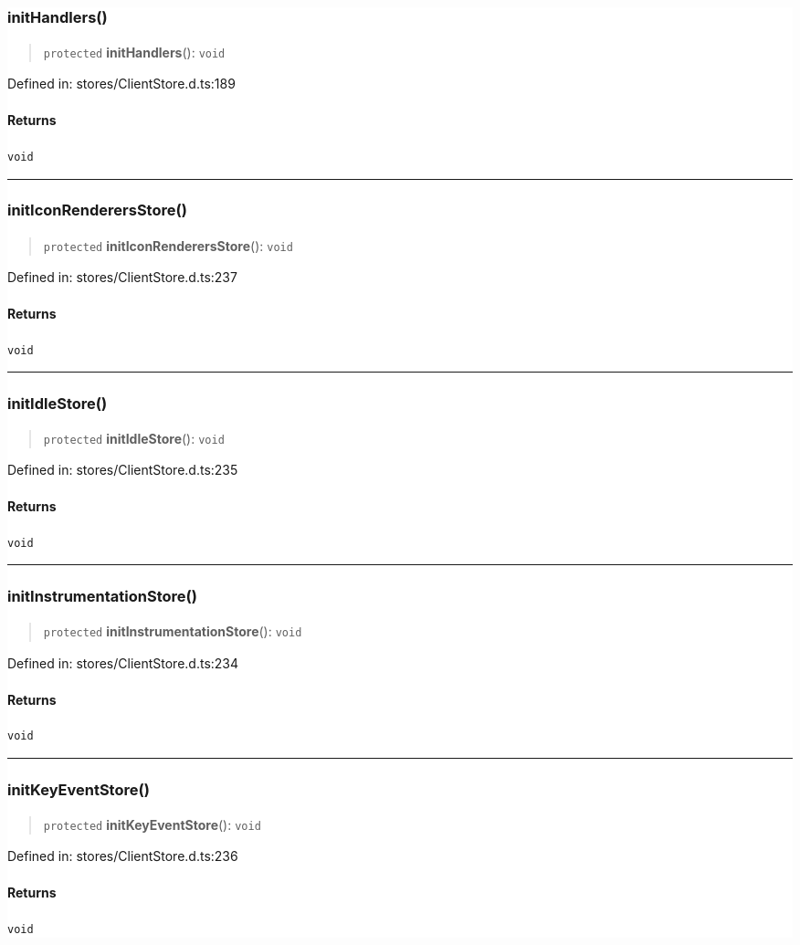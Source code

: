 ### initHandlers()

> `protected` **initHandlers**(): `void`

Defined in: stores/ClientStore.d.ts:189

#### Returns

`void`

***

### initIconRenderersStore()

> `protected` **initIconRenderersStore**(): `void`

Defined in: stores/ClientStore.d.ts:237

#### Returns

`void`

***

### initIdleStore()

> `protected` **initIdleStore**(): `void`

Defined in: stores/ClientStore.d.ts:235

#### Returns

`void`

***

### initInstrumentationStore()

> `protected` **initInstrumentationStore**(): `void`

Defined in: stores/ClientStore.d.ts:234

#### Returns

`void`

***

### initKeyEventStore()

> `protected` **initKeyEventStore**(): `void`

Defined in: stores/ClientStore.d.ts:236

#### Returns

`void`
